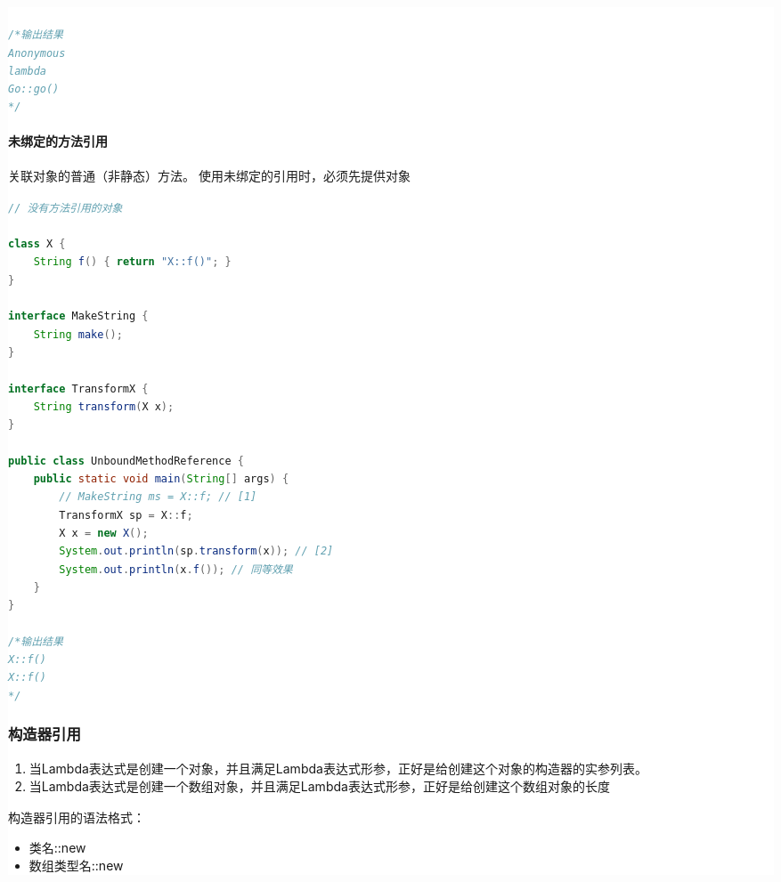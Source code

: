 ```java

/*输出结果
Anonymous
lambda
Go::go()
*/
```

#### 未绑定的方法引用

关联对象的普通（非静态）方法。 使用未绑定的引用时，必须先提供对象

```java
// 没有方法引用的对象

class X {
    String f() { return "X::f()"; }
}

interface MakeString {
    String make();
}

interface TransformX {
    String transform(X x);
}

public class UnboundMethodReference {
    public static void main(String[] args) {
        // MakeString ms = X::f; // [1]
        TransformX sp = X::f;
        X x = new X();
        System.out.println(sp.transform(x)); // [2]
        System.out.println(x.f()); // 同等效果
    }
}

/*输出结果
X::f()
X::f()
*/
```

### 构造器引用

1.  当Lambda表达式是创建一个对象，并且满足Lambda表达式形参，正好是给创建这个对象的构造器的实参列表。
2.  当Lambda表达式是创建一个数组对象，并且满足Lambda表达式形参，正好是给创建这个数组对象的长度

构造器引用的语法格式：

-   类名::new
-   数组类型名::new